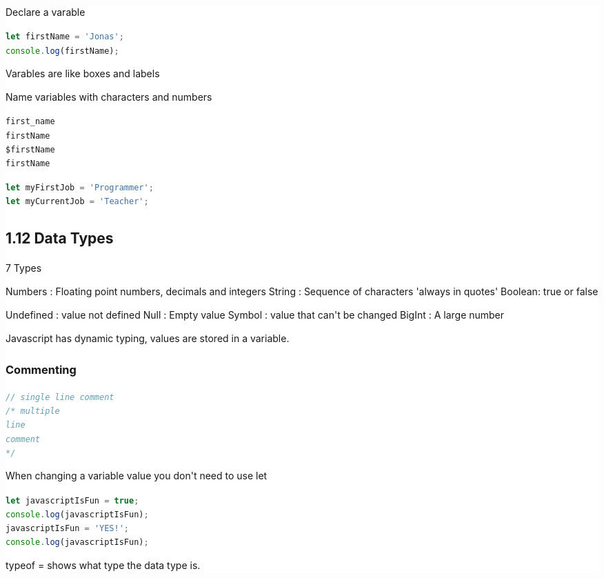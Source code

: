 Declare a varable 

```js
let firstName = 'Jonas';
console.log(firstName);
```

Varables are like boxes and labels

Name variables with characters and numbers

```
first_name
firstName
$firstName
firstName 
```

```js
let myFirstJob = 'Programmer';
let myCurrentJob = 'Teacher';
```

## 1.12 Data Types

7 Types 

Numbers : Floating point numbers, decimals and integers
String : Sequence of characters 'always in quotes'
Boolean: true or false

Undefined : value not defined
Null : Empty value 
Symbol : value that can't be changed 
BigInt : A large number 

Javascript has dynamic typing, values are stored in a variable. 

### Commenting

```js
// single line comment
/* multiple
line 
comment
*/
```

When changing a variable value you don't need to use let 

```js
let javascriptIsFun = true;
console.log(javascriptIsFun);
javascriptIsFun = 'YES!';
console.log(javascriptIsFun);
```

typeof = shows what type the data type is.
